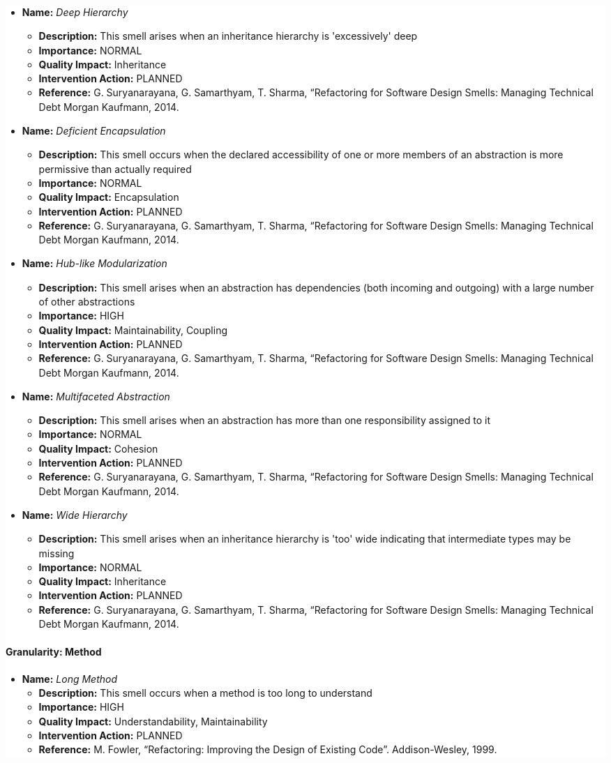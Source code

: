 * **Name:** *Deep Hierarchy*
	* **Description:** This smell arises when an inheritance hierarchy is 'excessively' deep
	* **Importance:** NORMAL
	* **Quality Impact:** Inheritance
	* **Intervention Action:** PLANNED
	* **Reference:** G. Suryanarayana, G. Samarthyam, T. Sharma, “Refactoring for Software Design Smells: Managing Technical Debt Morgan Kaufmann, 2014.

* **Name:** *Deficient Encapsulation*
	* **Description:** This smell occurs when the declared accessibility of one or more members of an abstraction is more permissive than actually required
	* **Importance:** NORMAL
	* **Quality Impact:** Encapsulation
	* **Intervention Action:** PLANNED
	* **Reference:** G. Suryanarayana, G. Samarthyam, T. Sharma, “Refactoring for Software Design Smells: Managing Technical Debt Morgan Kaufmann, 2014.

* **Name:** *Hub-like Modularization*
	* **Description:** This smell arises when an abstraction has dependencies (both incoming and outgoing) with a large number of other abstractions
	* **Importance:** HIGH
	* **Quality Impact:** Maintainability, Coupling
	* **Intervention Action:** PLANNED
	* **Reference:** G. Suryanarayana, G. Samarthyam, T. Sharma, “Refactoring for Software Design Smells: Managing Technical Debt Morgan Kaufmann, 2014.

* **Name:** *Multifaceted Abstraction*
	* **Description:** This smell arises when an abstraction has more than one responsibility assigned to it
	* **Importance:** NORMAL
	* **Quality Impact:** Cohesion
	* **Intervention Action:** PLANNED
	* **Reference:** G. Suryanarayana, G. Samarthyam, T. Sharma, “Refactoring for Software Design Smells: Managing Technical Debt Morgan Kaufmann, 2014.

* **Name:** *Wide Hierarchy*
	* **Description:** This smell arises when an inheritance hierarchy is 'too' wide indicating that intermediate types may be missing
	* **Importance:** NORMAL
	* **Quality Impact:** Inheritance
	* **Intervention Action:** PLANNED
	* **Reference:** G. Suryanarayana, G. Samarthyam, T. Sharma, “Refactoring for Software Design Smells: Managing Technical Debt Morgan Kaufmann, 2014.

#### Granularity: Method

* **Name:** *Long Method*
	* **Description:** This smell occurs when a method is too long to understand
	* **Importance:** HIGH
	* **Quality Impact:** Understandability, Maintainability
	* **Intervention Action:** PLANNED
	* **Reference:** M. Fowler, “Refactoring: Improving the Design of Existing Code”. Addison-Wesley, 1999.
